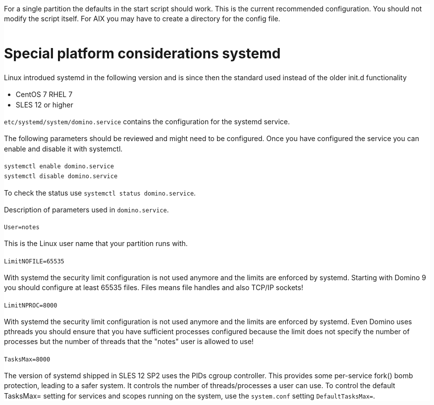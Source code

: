   For a single partition the defaults in the start script should work.
  This is the current recommended configuration. You should not modify the script itself.
  For AIX you may have to create a directory for the config file.

# Special platform considerations systemd

Linux introdued systemd in the following version and is since then the standard used instead of the older init.d functionality

- CentOS 7 RHEL 7
- SLES 12 or higher

`etc/systemd/system/domino.service` contains the configuration for the systemd service.

The following parameters should be reviewed and might need to be configured.
Once you have configured the service you can enable and disable it with systemctl.

```
systemctl enable domino.service
systemctl disable domino.service
```

To check the status use `systemctl status domino.service`.

Description of parameters used in `domino.service`.

```
User=notes
```

This is the Linux user name that your partition runs with.

```
LimitNOFILE=65535
```

With systemd the security limit configuration is not used anymore and the limits
are enforced by systemd. Starting with Domino 9 you should configure at least 65535 files.
Files means file handles and also TCP/IP sockets!

```
LimitNPROC=8000
```

With systemd the security limit configuration is not used anymore and the limits
are enforced by systemd. Even Domino uses pthreads you should ensure that you have
sufficient processes configured because the limit does not specify the number of
processes but the number of threads that the "notes" user is allowed to use!

```
TasksMax=8000
```

The version of systemd shipped in SLES 12 SP2 uses the PIDs cgroup controller.
This provides some per-service fork() bomb protection, leading to a safer system.
It controls the number of threads/processes a user can use.
To control the default TasksMax= setting for services and scopes running on the system,
use the `system.conf` setting `DefaultTasksMax=`.
